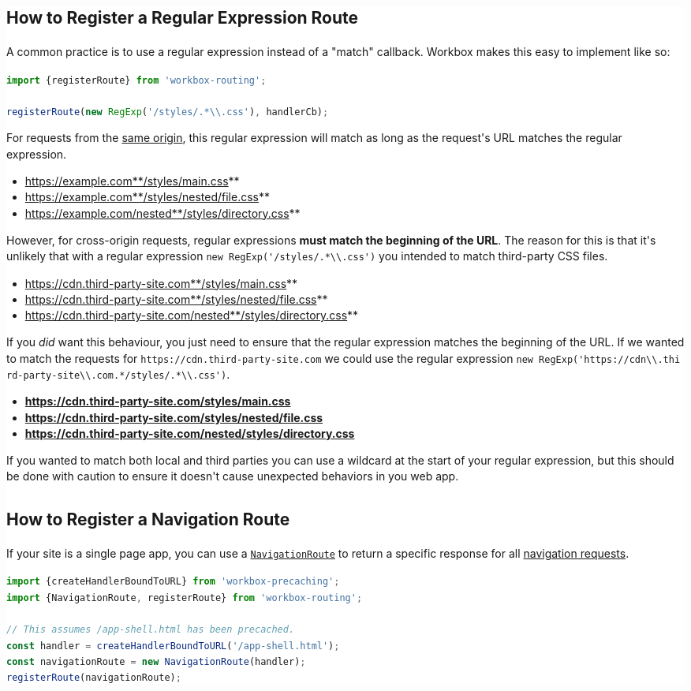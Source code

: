 ## How to Register a Regular Expression Route

A common practice is to use a regular expression instead of a "match" callback.
Workbox makes this easy to implement like so:

```js
import {registerRoute} from 'workbox-routing';

registerRoute(new RegExp('/styles/.*\\.css'), handlerCb);
```

For requests from the
[same origin](https://developer.mozilla.org/docs/Web/Security/Same-origin_policy),
this regular expression will match as long as the request's URL matches the
regular expression.

- https://example.com**/styles/main.css**
- https://example.com**/styles/nested/file.css**
- https://example.com/nested**/styles/directory.css**

However, for cross-origin requests, regular expressions
**must match the beginning of the URL**. The reason for this is that it's
unlikely that with a regular expression `new RegExp('/styles/.*\\.css')`
you intended to match third-party CSS files.

- https://cdn.third-party-site.com**/styles/main.css**
- https://cdn.third-party-site.com**/styles/nested/file.css**
- https://cdn.third-party-site.com/nested**/styles/directory.css**

If you _did_ want this behaviour, you just need to ensure that the regular
expression matches the beginning of the URL. If we wanted to match the
requests for `https://cdn.third-party-site.com` we could use the regular
expression `new RegExp('https://cdn\\.third-party-site\\.com.*/styles/.*\\.css')`.

- **https://cdn.third-party-site.com/styles/main.css**
- **https://cdn.third-party-site.com/styles/nested/file.css**
- **https://cdn.third-party-site.com/nested/styles/directory.css**

If you wanted to match both local and third parties you can use a wildcard
at the start of your regular expression, but this should be done with caution
to ensure it doesn't cause unexpected behaviors in you web app.

## How to Register a Navigation Route

If your site is a single page app, you can use a
[`NavigationRoute`](https://developers.google.com/web/tools/workbox/reference-docs/latest/module-workbox-routing.NavigationRoute) to
return a specific response for all
[navigation requests](https://developers.google.com/web/fundamentals/primers/service-workers/high-performance-loading#first_what_are_navigation_requests).

```js
import {createHandlerBoundToURL} from 'workbox-precaching';
import {NavigationRoute, registerRoute} from 'workbox-routing';

// This assumes /app-shell.html has been precached.
const handler = createHandlerBoundToURL('/app-shell.html');
const navigationRoute = new NavigationRoute(handler);
registerRoute(navigationRoute);
```
